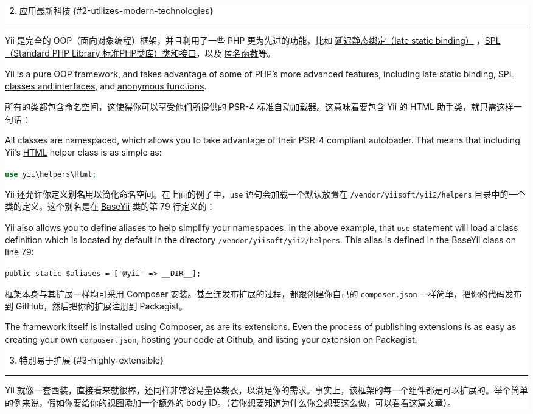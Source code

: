 2. 应用最新科技 {#2-utilizes-modern-technologies}
-------------------------------

Yii 是完全的 OOP（面向对象编程）框架，并且利用了一些 PHP 更为先进的功能，比如
[延迟静态绑定（late static binding）](http://php.net/manual/zh/language.oop5.late-static-bindings.php)
，[SPL（Standard PHP Library 标准PHP类库）类和接口](http://php.net/manual/zh/book.spl.php)，以及
[匿名函数](http://php.net/manual/zh/functions.anonymous.php)等。

Yii is a pure OOP framework, and takes advantage of some of PHP’s more
advanced features, including [late static
binding](http://php.net/manual/zh/language.oop5.late-static-bindings.php),
[SPL classes and interfaces](http://php.net/manual/zh/book.spl.php), and
[anonymous functions](http://php.net/manual/zh/functions.anonymous.php).

所有的类都包含命名空间，这使得你可以享受他们所提供的 PSR-4 标准自动加载器。这意味着要包含 Yii 的
[HTML](http://www.docwithcn.com/yii-helpers-basehtml.html)
助手类，就只需这样一句话：

All classes are namespaced, which allows you to take advantage of their
PSR-4 compliant autoloader. That means that including Yii’s
[HTML](http://www.docwithcn.com/yii-helpers-basehtml.html)
helper class is as simple as:

```php
use yii\helpers\Html;
```

Yii 还允许你定义**别名**用以简化命名空间。在上面的例子中，`use` 语句会加载一个默认放置在 `/vendor/yiisoft/yii2/helpers` 
目录中的一个类的定义。这个别名是在 [BaseYii](http://www.docwithcn.com/yii-baseyii.html)
类的第 79 行定义的：

Yii also allows you to define aliases to help simplify your namespaces.
In the above example, that `use` statement will load a class definition
which is located by default in the directory
`/vendor/yiisoft/yii2/helpers`. This alias is defined in the
[BaseYii](http://www.docwithcn.com/yii-baseyii.html) class on
line 79:

```
public static $aliases = ['@yii' => __DIR__];
```

框架本身与其扩展一样均可采用 Composer 安装。甚至连发布扩展的过程，都跟创建你自己的 `composer.json` 一样简单，把你的代码发布到 
GitHub，然后把你的扩展注册到 Packagist。

The framework itself is installed using Composer, as are its extensions.
Even the process of publishing extensions is as easy as creating your
own `composer.json`, hosting your code at Github, and listing your
extension on Packagist.

3. 特别易于扩展 {#3-highly-extensible}
--------------------

Yii 就像一套西装，直接看来就很棒，还同样非常容易量体裁衣，以满足你的需求。事实上，该框架的每一个组件都是可以扩展的。举个简单的例来说，假如你要给你的视图添加一个额外的 body ID。（若你想要知道为什么你会想要这么做，可以看看这篇[文章](http://css-tricks.com/id-your-body-for-greater-css-control-and-specificity/)）。
